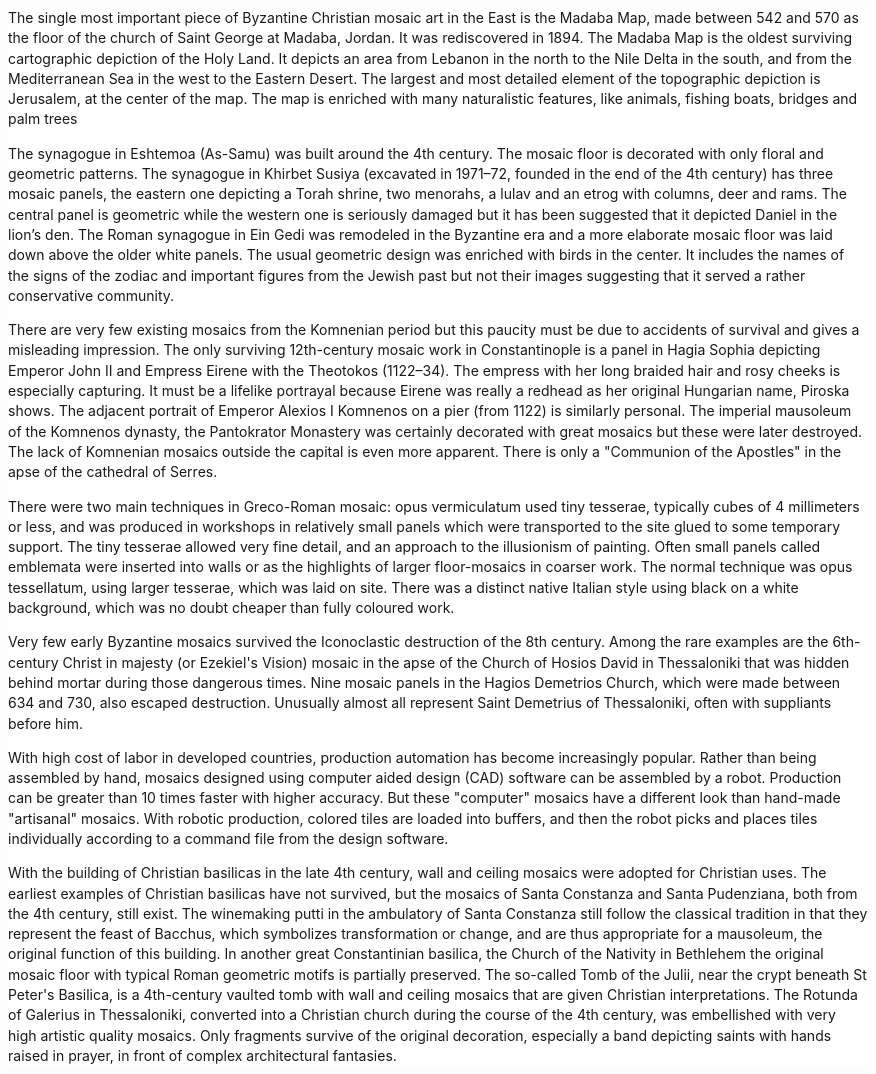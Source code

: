 The single most important piece of Byzantine Christian mosaic art in the East is the Madaba Map, made between 542 and 570 as the floor of the church of Saint George at Madaba, Jordan. It was rediscovered in 1894. The Madaba Map is the oldest surviving cartographic depiction of the Holy Land. It depicts an area from Lebanon in the north to the Nile Delta in the south, and from the Mediterranean Sea in the west to the Eastern Desert. The largest and most detailed element of the topographic depiction is Jerusalem, at the center of the map. The map is enriched with many naturalistic features, like animals, fishing boats, bridges and palm trees

The synagogue in Eshtemoa (As-Samu) was built around the 4th century. The mosaic floor is decorated with only floral and geometric patterns. The synagogue in Khirbet Susiya (excavated in 1971–72, founded in the end of the 4th century) has three mosaic panels, the eastern one depicting a Torah shrine, two menorahs, a lulav and an etrog with columns, deer and rams. The central panel is geometric while the western one is seriously damaged but it has been suggested that it depicted Daniel in the lion’s den. The Roman synagogue in Ein Gedi was remodeled in the Byzantine era and a more elaborate mosaic floor was laid down above the older white panels. The usual geometric design was enriched with birds in the center. It includes the names of the signs of the zodiac and important figures from the Jewish past but not their images suggesting that it served a rather conservative community.

There are very few existing mosaics from the Komnenian period but this paucity must be due to accidents of survival and gives a misleading impression. The only surviving 12th-century mosaic work in Constantinople is a panel in Hagia Sophia depicting Emperor John II and Empress Eirene with the Theotokos (1122–34). The empress with her long braided hair and rosy cheeks is especially capturing. It must be a lifelike portrayal because Eirene was really a redhead as her original Hungarian name, Piroska shows. The adjacent portrait of Emperor Alexios I Komnenos on a pier (from 1122) is similarly personal. The imperial mausoleum of the Komnenos dynasty, the Pantokrator Monastery was certainly decorated with great mosaics but these were later destroyed. The lack of Komnenian mosaics outside the capital is even more apparent. There is only a "Communion of the Apostles" in the apse of the cathedral of Serres.

There were two main techniques in Greco-Roman mosaic: opus vermiculatum used tiny tesserae, typically cubes of 4 millimeters or less, and was produced in workshops in relatively small panels which were transported to the site glued to some temporary support. The tiny tesserae allowed very fine detail, and an approach to the illusionism of painting. Often small panels called emblemata were inserted into walls or as the highlights of larger floor-mosaics in coarser work. The normal technique was opus tessellatum, using larger tesserae, which was laid on site. There was a distinct native Italian style using black on a white background, which was no doubt cheaper than fully coloured work.

Very few early Byzantine mosaics survived the Iconoclastic destruction of the 8th century. Among the rare examples are the 6th-century Christ in majesty (or Ezekiel's Vision) mosaic in the apse of the Church of Hosios David in Thessaloniki that was hidden behind mortar during those dangerous times. Nine mosaic panels in the Hagios Demetrios Church, which were made between 634 and 730, also escaped destruction. Unusually almost all represent Saint Demetrius of Thessaloniki, often with suppliants before him.

With high cost of labor in developed countries, production automation has become increasingly popular. Rather than being assembled by hand, mosaics designed using computer aided design (CAD) software can be assembled by a robot. Production can be greater than 10 times faster with higher accuracy. But these "computer" mosaics have a different look than hand-made "artisanal" mosaics. With robotic production, colored tiles are loaded into buffers, and then the robot picks and places tiles individually according to a command file from the design software.

With the building of Christian basilicas in the late 4th century, wall and ceiling mosaics were adopted for Christian uses. The earliest examples of Christian basilicas have not survived, but the mosaics of Santa Constanza and Santa Pudenziana, both from the 4th century, still exist. The winemaking putti in the ambulatory of Santa Constanza still follow the classical tradition in that they represent the feast of Bacchus, which symbolizes transformation or change, and are thus appropriate for a mausoleum, the original function of this building. In another great Constantinian basilica, the Church of the Nativity in Bethlehem the original mosaic floor with typical Roman geometric motifs is partially preserved. The so-called Tomb of the Julii, near the crypt beneath St Peter's Basilica, is a 4th-century vaulted tomb with wall and ceiling mosaics that are given Christian interpretations. The Rotunda of Galerius in Thessaloniki, converted into a Christian church during the course of the 4th century, was embellished with very high artistic quality mosaics. Only fragments survive of the original decoration, especially a band depicting saints with hands raised in prayer, in front of complex architectural fantasies.